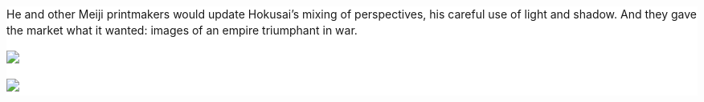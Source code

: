 </div>

</div>

</div>

<div class="g-zoomy-image__debug-wrapper">

<div class="g-zoomy-image__debug-container">

</div>

</div>

</div>

<div class="g-zoomy-image__text">

<div class="caption-wrapper">

<div class="caption" data-x1="0" data-y1="0" data-x2="1" data-y2="1">

He and other Meiji printmakers would update Hokusai’s mixing of
perspectives, his careful use of light and shadow. And they gave the
market what it wanted: images of an empire triumphant in war.

</div>

</div>

</div>

</div>

<div id="main" class="g-zoomy-image">

<div class="g-zoomy-image__graphic">

<div class="g-asset g-image g-asset-width-full" style="">

<div role="img">

<div class="g-asset_inner">

![](https://static01.nyt.com/packages/flash/multimedia/ICONS/transparent.png)

![](https://static01.nyt.com/newsgraphics/2020/07/13/zoomy-hokusai/assets/images/hokusai-trimmed-4000.jpg)

</div>

</div>

</div>

<div class="g-zoomy-image__debug-wrapper">

<div class="g-zoomy-image__debug-container">

</div>

</div>

</div>
